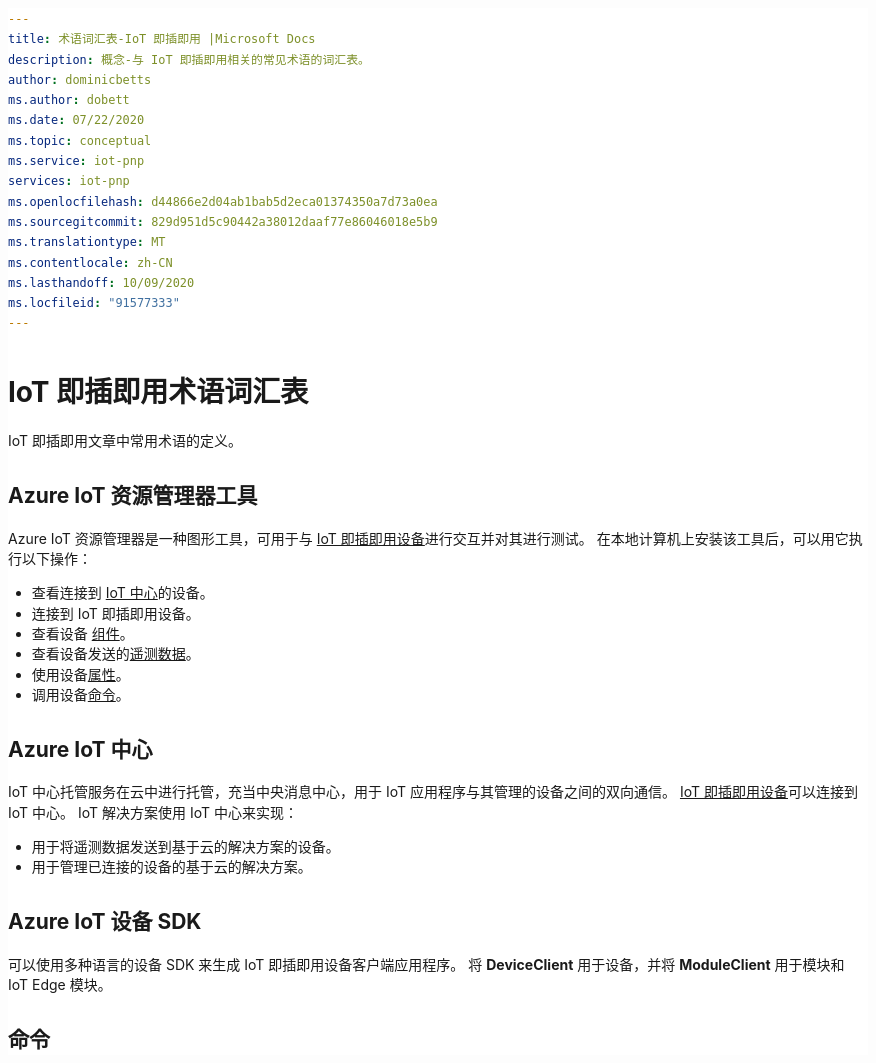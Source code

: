 ```yaml
---
title: 术语词汇表-IoT 即插即用 |Microsoft Docs
description: 概念-与 IoT 即插即用相关的常见术语的词汇表。
author: dominicbetts
ms.author: dobett
ms.date: 07/22/2020
ms.topic: conceptual
ms.service: iot-pnp
services: iot-pnp
ms.openlocfilehash: d44866e2d04ab1bab5d2eca01374350a7d73a0ea
ms.sourcegitcommit: 829d951d5c90442a38012daaf77e86046018e5b9
ms.translationtype: MT
ms.contentlocale: zh-CN
ms.lasthandoff: 10/09/2020
ms.locfileid: "91577333"
---
```

# <a name="glossary-of-terms-for-iot-plug-and-play"></a>IoT 即插即用术语词汇表

IoT 即插即用文章中常用术语的定义。

## <a name="azure-iot-explorer-tool"></a>Azure IoT 资源管理器工具

Azure IoT 资源管理器是一种图形工具，可用于与 [IoT 即插即用设备](#iot-plug-and-play-device)进行交互并对其进行测试。 在本地计算机上安装该工具后，可以用它执行以下操作：

- 查看连接到 [IoT 中心](#azure-iot-hub)的设备。
- 连接到 IoT 即插即用设备。
- 查看设备 [组件](#component)。
- 查看设备发送的[遥测数据](#telemetry)。
- 使用设备[属性](#properties)。
- 调用设备[命令](#commands)。

## <a name="azure-iot-hub"></a>Azure IoT 中心

IoT 中心托管服务在云中进行托管，充当中央消息中心，用于 IoT 应用程序与其管理的设备之间的双向通信。 [IoT 即插即用设备](#iot-plug-and-play-device)可以连接到 IoT 中心。 IoT 解决方案使用 IoT 中心来实现：

- 用于将遥测数据发送到基于云的解决方案的设备。
- 用于管理已连接的设备的基于云的解决方案。

## <a name="azure-iot-device-sdk"></a>Azure IoT 设备 SDK

可以使用多种语言的设备 SDK 来生成 IoT 即插即用设备客户端应用程序。 将 **DeviceClient** 用于设备，并将 **ModuleClient** 用于模块和 IoT Edge 模块。

## <a name="commands"></a>命令
